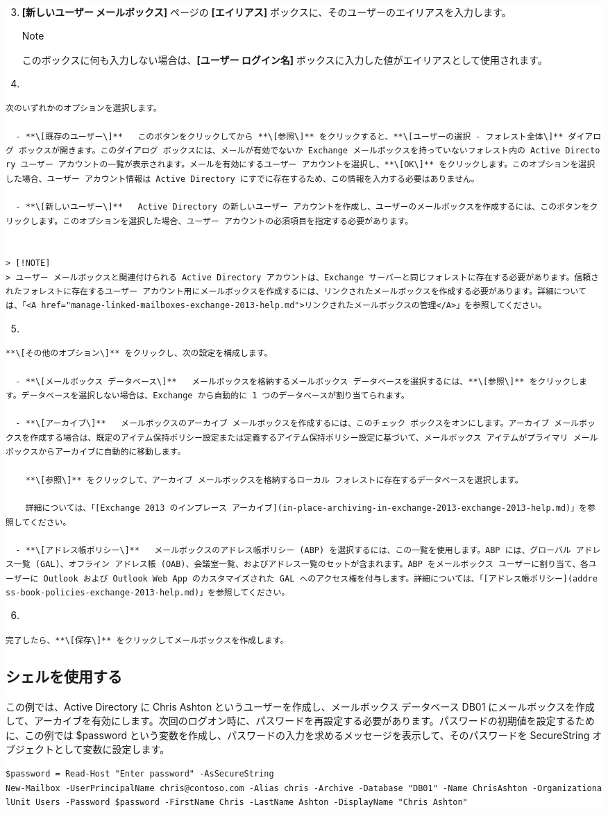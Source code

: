 3.  **\[新しいユーザー メールボックス\]** ページの **\[エイリアス\]** ボックスに、そのユーザーのエイリアスを入力します。
    

    > [!NOTE]
    > このボックスに何も入力しない場合は、<STRONG>[ユーザー ログイン名]</STRONG> ボックスに入力した値がエイリアスとして使用されます。



4.  
    
    次のいずれかのオプションを選択します。
    
      - **\[既存のユーザー\]**   このボタンをクリックしてから **\[参照\]** をクリックすると、**\[ユーザーの選択 - フォレスト全体\]** ダイアログ ボックスが開きます。このダイアログ ボックスには、メールが有効でないか Exchange メールボックスを持っていないフォレスト内の Active Directory ユーザー アカウントの一覧が表示されます。メールを有効にするユーザー アカウントを選択し、**\[OK\]** をクリックします。このオプションを選択した場合、ユーザー アカウント情報は Active Directory にすでに存在するため、この情報を入力する必要はありません。
    
      - **\[新しいユーザー\]**   Active Directory の新しいユーザー アカウントを作成し、ユーザーのメールボックスを作成するには、このボタンをクリックします。このオプションを選択した場合、ユーザー アカウントの必須項目を指定する必要があります。
    

    > [!NOTE]
    > ユーザー メールボックスと関連付けられる Active Directory アカウントは、Exchange サーバーと同じフォレストに存在する必要があります。信頼されたフォレストに存在するユーザー アカウント用にメールボックスを作成するには、リンクされたメールボックスを作成する必要があります。詳細については、「<A href="manage-linked-mailboxes-exchange-2013-help.md">リンクされたメールボックスの管理</A>」を参照してください。



5.  
    
    **\[その他のオプション\]** をクリックし、次の設定を構成します。
    
      - **\[メールボックス データベース\]**   メールボックスを格納するメールボックス データベースを選択するには、**\[参照\]** をクリックします。データベースを選択しない場合は、Exchange から自動的に 1 つのデータベースが割り当てられます。
    
      - **\[アーカイブ\]**   メールボックスのアーカイブ メールボックスを作成するには、このチェック ボックスをオンにします。アーカイブ メールボックスを作成する場合は、既定のアイテム保持ポリシー設定または定義するアイテム保持ポリシー設定に基づいて、メールボックス アイテムがプライマリ メールボックスからアーカイブに自動的に移動します。
        
        **\[参照\]** をクリックして、アーカイブ メールボックスを格納するローカル フォレストに存在するデータベースを選択します。
        
        詳細については、「[Exchange 2013 のインプレース アーカイブ](in-place-archiving-in-exchange-2013-exchange-2013-help.md)」を参照してください。
    
      - **\[アドレス帳ポリシー\]**   メールボックスのアドレス帳ポリシー (ABP) を選択するには、この一覧を使用します。ABP には、グローバル アドレス一覧 (GAL)、オフライン アドレス帳 (OAB)、会議室一覧、およびアドレス一覧のセットが含まれます。ABP をメールボックス ユーザーに割り当て、各ユーザーに Outlook および Outlook Web App のカスタマイズされた GAL へのアクセス権を付与します。詳細については、「[アドレス帳ポリシー](address-book-policies-exchange-2013-help.md)」を参照してください。

6.  
    
    完了したら、**\[保存\]** をクリックしてメールボックスを作成します。

## シェルを使用する

この例では、Active Directory に Chris Ashton というユーザーを作成し、メールボックス データベース DB01 にメールボックスを作成して、アーカイブを有効にします。次回のログオン時に、パスワードを再設定する必要があります。パスワードの初期値を設定するために、この例では $password という変数を作成し、パスワードの入力を求めるメッセージを表示して、そのパスワードを SecureString オブジェクトとして変数に設定します。

    $password = Read-Host "Enter password" -AsSecureString
    New-Mailbox -UserPrincipalName chris@contoso.com -Alias chris -Archive -Database "DB01" -Name ChrisAshton -OrganizationalUnit Users -Password $password -FirstName Chris -LastName Ashton -DisplayName "Chris Ashton" 

